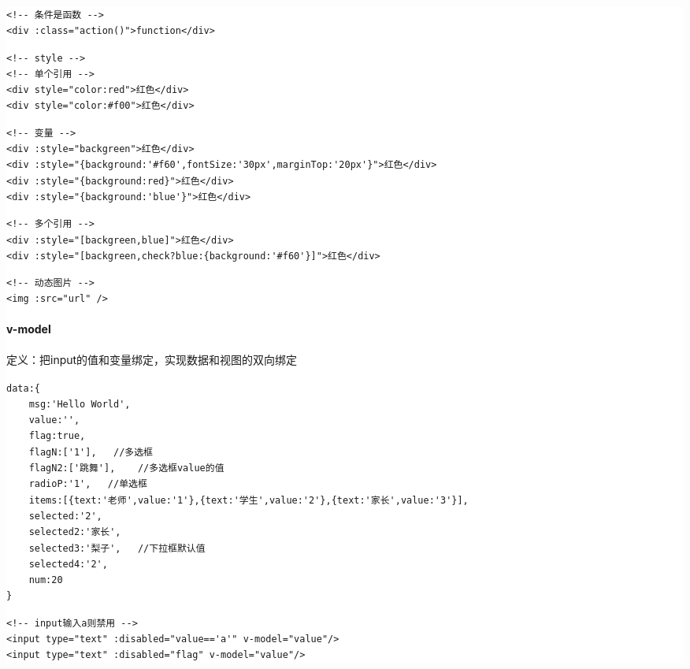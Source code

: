 ```
<!-- 条件是函数 -->
<div :class="action()">function</div>
```

```
<!-- style -->
<!-- 单个引用 -->
<div style="color:red">红色</div>
<div style="color:#f00">红色</div>
```

```
<!-- 变量 -->
<div :style="backgreen">红色</div>
<div :style="{background:'#f60',fontSize:'30px',marginTop:'20px'}">红色</div>
<div :style="{background:red}">红色</div>
<div :style="{background:'blue'}">红色</div>
```

```
<!-- 多个引用 -->
<div :style="[backgreen,blue]">红色</div>
<div :style="[backgreen,check?blue:{background:'#f60'}]">红色</div>
```

```
<!-- 动态图片 -->
<img :src="url" />
```

#### v-model

定义：把input的值和变量绑定，实现数据和视图的双向绑定

```
data:{
    msg:'Hello World',
    value:'',
    flag:true,
    flagN:['1'],   //多选框
    flagN2:['跳舞'],    //多选框value的值
    radioP:'1',   //单选框
    items:[{text:'老师',value:'1'},{text:'学生',value:'2'},{text:'家长',value:'3'}],
    selected:'2',
    selected2:'家长',
    selected3:'梨子',   //下拉框默认值
    selected4:'2',
    num:20
}
```

```
<!-- input输入a则禁用 -->
<input type="text" :disabled="value=='a'" v-model="value"/>
<input type="text" :disabled="flag" v-model="value"/>
```
